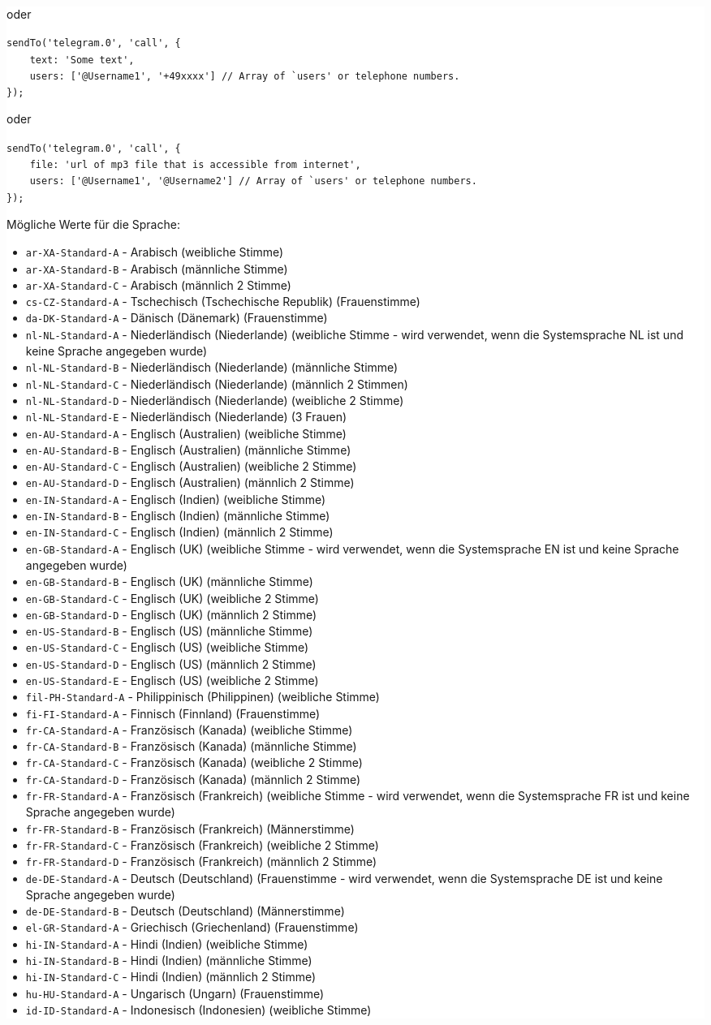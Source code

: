 oder

```
sendTo('telegram.0', 'call', {
    text: 'Some text',
    users: ['@Username1', '+49xxxx'] // Array of `users' or telephone numbers.
});
```

oder

```
sendTo('telegram.0', 'call', {
    file: 'url of mp3 file that is accessible from internet',
    users: ['@Username1', '@Username2'] // Array of `users' or telephone numbers.
});
```

Mögliche Werte für die Sprache:

- `ar-XA-Standard-A` - Arabisch (weibliche Stimme)
- `ar-XA-Standard-B` - Arabisch (männliche Stimme)
- `ar-XA-Standard-C` - Arabisch (männlich 2 Stimme)
- `cs-CZ-Standard-A` - Tschechisch (Tschechische Republik) (Frauenstimme)
- `da-DK-Standard-A` - Dänisch (Dänemark) (Frauenstimme)
- `nl-NL-Standard-A` - Niederländisch (Niederlande) (weibliche Stimme - wird verwendet, wenn die Systemsprache NL ist und keine Sprache angegeben wurde)
- `nl-NL-Standard-B` - Niederländisch (Niederlande) (männliche Stimme)
- `nl-NL-Standard-C` - Niederländisch (Niederlande) (männlich 2 Stimmen)
- `nl-NL-Standard-D` - Niederländisch (Niederlande) (weibliche 2 Stimme)
- `nl-NL-Standard-E` - Niederländisch (Niederlande) (3 Frauen)
- `en-AU-Standard-A` - Englisch (Australien) (weibliche Stimme)
- `en-AU-Standard-B` - Englisch (Australien) (männliche Stimme)
- `en-AU-Standard-C` - Englisch (Australien) (weibliche 2 Stimme)
- `en-AU-Standard-D` - Englisch (Australien) (männlich 2 Stimme)
- `en-IN-Standard-A` - Englisch (Indien) (weibliche Stimme)
- `en-IN-Standard-B` - Englisch (Indien) (männliche Stimme)
- `en-IN-Standard-C` - Englisch (Indien) (männlich 2 Stimme)
- `en-GB-Standard-A` - Englisch (UK) (weibliche Stimme - wird verwendet, wenn die Systemsprache EN ist und keine Sprache angegeben wurde)
- `en-GB-Standard-B` - Englisch (UK) (männliche Stimme)
- `en-GB-Standard-C` - Englisch (UK) (weibliche 2 Stimme)
- `en-GB-Standard-D` - Englisch (UK) (männlich 2 Stimme)
- `en-US-Standard-B` - Englisch (US) (männliche Stimme)
- `en-US-Standard-C` - Englisch (US) (weibliche Stimme)
- `en-US-Standard-D` - Englisch (US) (männlich 2 Stimme)
- `en-US-Standard-E` - Englisch (US) (weibliche 2 Stimme)
- `fil-PH-Standard-A` - Philippinisch (Philippinen) (weibliche Stimme)
- `fi-FI-Standard-A` - Finnisch (Finnland) (Frauenstimme)
- `fr-CA-Standard-A` - Französisch (Kanada) (weibliche Stimme)
- `fr-CA-Standard-B` - Französisch (Kanada) (männliche Stimme)
- `fr-CA-Standard-C` - Französisch (Kanada) (weibliche 2 Stimme)
- `fr-CA-Standard-D` - Französisch (Kanada) (männlich 2 Stimme)
- `fr-FR-Standard-A` - Französisch (Frankreich) (weibliche Stimme - wird verwendet, wenn die Systemsprache FR ist und keine Sprache angegeben wurde)
- `fr-FR-Standard-B` - Französisch (Frankreich) (Männerstimme)
- `fr-FR-Standard-C` - Französisch (Frankreich) (weibliche 2 Stimme)
- `fr-FR-Standard-D` - Französisch (Frankreich) (männlich 2 Stimme)
- `de-DE-Standard-A` - Deutsch (Deutschland) (Frauenstimme - wird verwendet, wenn die Systemsprache DE ist und keine Sprache angegeben wurde)
- `de-DE-Standard-B` - Deutsch (Deutschland) (Männerstimme)
- `el-GR-Standard-A` - Griechisch (Griechenland) (Frauenstimme)
- `hi-IN-Standard-A` - Hindi (Indien) (weibliche Stimme)
- `hi-IN-Standard-B` - Hindi (Indien) (männliche Stimme)
- `hi-IN-Standard-C` - Hindi (Indien) (männlich 2 Stimme)
- `hu-HU-Standard-A` - Ungarisch (Ungarn) (Frauenstimme)
- `id-ID-Standard-A` - Indonesisch (Indonesien) (weibliche Stimme)